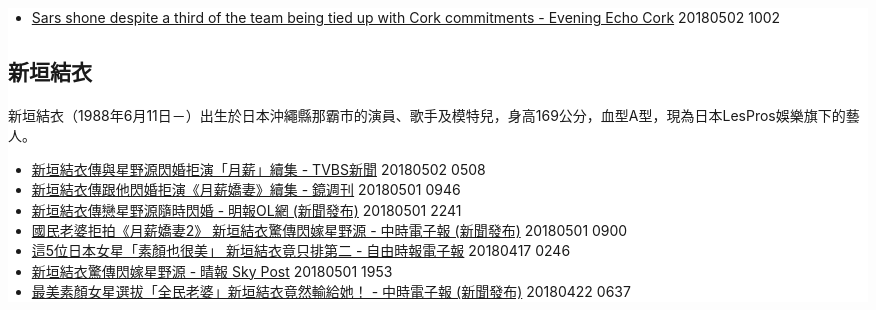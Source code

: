 - [Sars shone despite a third of the team being tied up with Cork commitments - Evening Echo Cork](http://www.eveningecho.ie/corksport/Sars-shone-despite-a-third-of-the-team-being-tied-up-with-Cork-commitments-41c2d3b7-0d5d-4cf6-b242-66b4ae81950d-ds "Sars shone despite a third of the team being tied up with Cork commitments - Evening Echo Cork") 20180502 1002

## 新垣結衣

新垣結衣（1988年6月11日－）出生於日本沖繩縣那霸市的演員、歌手及模特兒，身高169公分，血型A型，現為日本LesPros娛樂旗下的藝人。
- [新垣結衣傳與星野源閃婚拒演「月薪」續集 - TVBS新聞](https://news.tvbs.com.tw/entertainment/912280 "新垣結衣傳與星野源閃婚拒演「月薪」續集 - TVBS新聞") 20180502 0508
- [新垣結衣傳跟他閃婚拒演《月薪嬌妻》續集 - 鏡週刊](https://www.mirrormedia.mg/story/20180501ent030/ "新垣結衣傳跟他閃婚拒演《月薪嬌妻》續集 - 鏡週刊") 20180501 0946
- [新垣結衣傳戀星野源隨時閃婚 - 明報OL網 (新聞發布)](https://ol.mingpao.com/php/showbiz3.php?nodeid=1525197874315&subcate=news&issue=20180502 "新垣結衣傳戀星野源隨時閃婚 - 明報OL網 (新聞發布)") 20180501 2241
- [國民老婆拒拍《月薪嬌妻2》 新垣結衣驚傳閃嫁星野源 - 中時電子報 (新聞發布)](http://www.chinatimes.com/realtimenews/20180501002865-260404 "國民老婆拒拍《月薪嬌妻2》 新垣結衣驚傳閃嫁星野源 - 中時電子報 (新聞發布)") 20180501 0900
- [這5位日本女星「素顏也很美」 新垣結衣竟只排第二 - 自由時報電子報](http://news.ltn.com.tw/news/world/breakingnews/2397682 "這5位日本女星「素顏也很美」 新垣結衣竟只排第二 - 自由時報電子報") 20180417 0246
- [新垣結衣驚傳閃嫁星野源 - 晴報 Sky Post](https://skypost.ulifestyle.com.hk/article/2063748/%E6%96%B0%E5%9E%A3%E7%B5%90%E8%A1%A3%20%E9%A9%9A%E5%82%B3%E9%96%83%E5%AB%81%E6%98%9F%E9%87%8E%E6%BA%90 "新垣結衣驚傳閃嫁星野源 - 晴報 Sky Post") 20180501 1953
- [最美素顏女星選拔「全民老婆」新垣結衣竟然輸給她！ - 中時電子報 (新聞發布)](http://www.chinatimes.com/realtimenews/20180422001501-260404 "最美素顏女星選拔「全民老婆」新垣結衣竟然輸給她！ - 中時電子報 (新聞發布)") 20180422 0637
